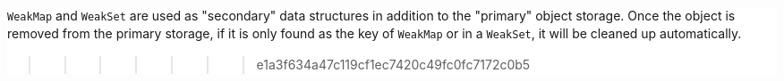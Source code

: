 `WeakMap` and `WeakSet` are used as "secondary" data structures in addition to the "primary" object storage. Once the object is removed from the primary storage, if it is only found as the key of `WeakMap` or in a `WeakSet`, it will be cleaned up automatically.
>>>>>>> e1a3f634a47c119cf1ec7420c49fc0fc7172c0b5
